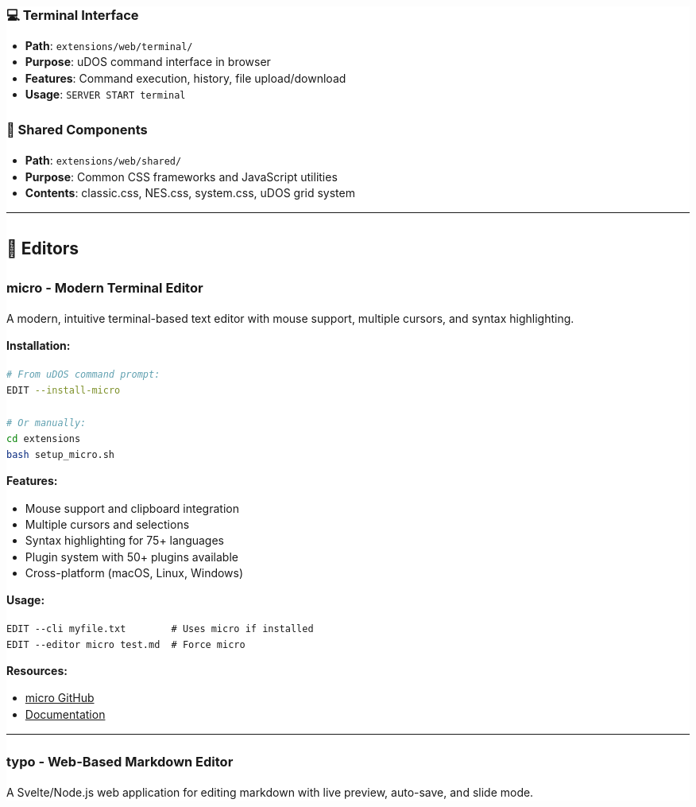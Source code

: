 ### 💻 Terminal Interface
- **Path**: `extensions/web/terminal/`
- **Purpose**: uDOS command interface in browser
- **Features**: Command execution, history, file upload/download
- **Usage**: `SERVER START terminal`

### 🎨 Shared Components
- **Path**: `extensions/web/shared/`
- **Purpose**: Common CSS frameworks and JavaScript utilities
- **Contents**: classic.css, NES.css, system.css, uDOS grid system

---

## 📝 Editors

### micro - Modern Terminal Editor

A modern, intuitive terminal-based text editor with mouse support, multiple cursors, and syntax highlighting.

**Installation:**
```bash
# From uDOS command prompt:
EDIT --install-micro

# Or manually:
cd extensions
bash setup_micro.sh
```

**Features:**
- Mouse support and clipboard integration
- Multiple cursors and selections
- Syntax highlighting for 75+ languages
- Plugin system with 50+ plugins available
- Cross-platform (macOS, Linux, Windows)

**Usage:**
```
EDIT --cli myfile.txt        # Uses micro if installed
EDIT --editor micro test.md  # Force micro
```

**Resources:**
- [micro GitHub](https://github.com/zyedidia/micro)
- [Documentation](https://github.com/zyedidia/micro/tree/master/runtime/help)

---

### typo - Web-Based Markdown Editor

A Svelte/Node.js web application for editing markdown with live preview, auto-save, and slide mode.
